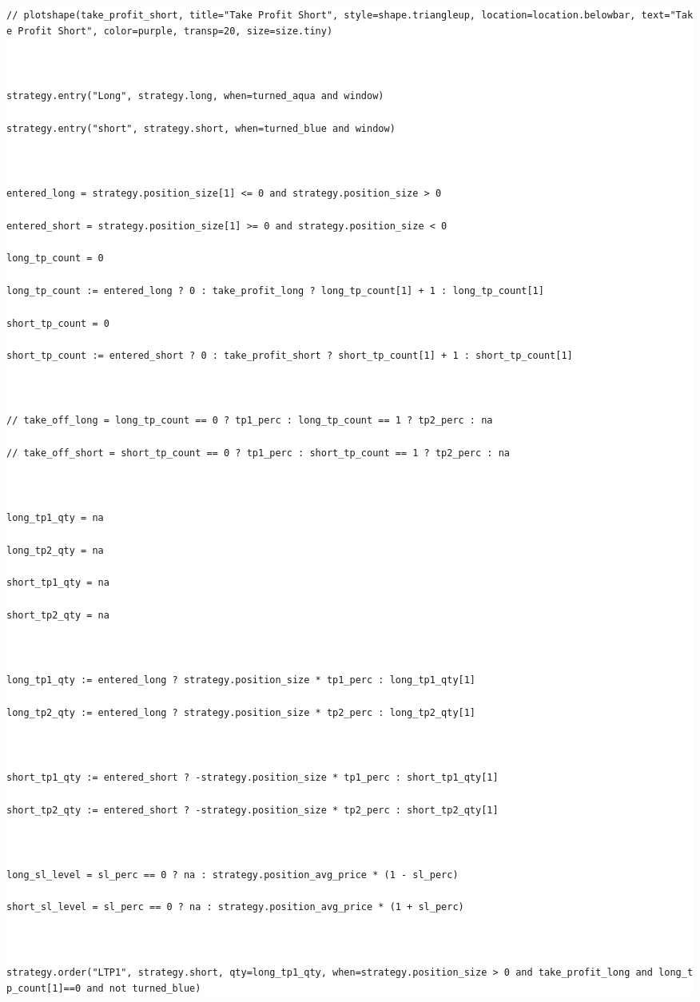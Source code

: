 ``` pinescript
// plotshape(take_profit_short, title="Take Profit Short", style=shape.triangleup, location=location.belowbar, text="Take Profit Short", color=purple, transp=20, size=size.tiny)



strategy.entry("Long", strategy.long, when=turned_aqua and window)

strategy.entry("short", strategy.short, when=turned_blue and window)



entered_long = strategy.position_size[1] <= 0 and strategy.position_size > 0

entered_short = strategy.position_size[1] >= 0 and strategy.position_size < 0

long_tp_count = 0

long_tp_count := entered_long ? 0 : take_profit_long ? long_tp_count[1] + 1 : long_tp_count[1]

short_tp_count = 0

short_tp_count := entered_short ? 0 : take_profit_short ? short_tp_count[1] + 1 : short_tp_count[1]



// take_off_long = long_tp_count == 0 ? tp1_perc : long_tp_count == 1 ? tp2_perc : na

// take_off_short = short_tp_count == 0 ? tp1_perc : short_tp_count == 1 ? tp2_perc : na



long_tp1_qty = na

long_tp2_qty = na

short_tp1_qty = na

short_tp2_qty = na



long_tp1_qty := entered_long ? strategy.position_size * tp1_perc : long_tp1_qty[1]

long_tp2_qty := entered_long ? strategy.position_size * tp2_perc : long_tp2_qty[1]



short_tp1_qty := entered_short ? -strategy.position_size * tp1_perc : short_tp1_qty[1]

short_tp2_qty := entered_short ? -strategy.position_size * tp2_perc : short_tp2_qty[1]



long_sl_level = sl_perc == 0 ? na : strategy.position_avg_price * (1 - sl_perc)

short_sl_level = sl_perc == 0 ? na : strategy.position_avg_price * (1 + sl_perc)



strategy.order("LTP1", strategy.short, qty=long_tp1_qty, when=strategy.position_size > 0 and take_profit_long and long_tp_count[1]==0 and not turned_blue)

```